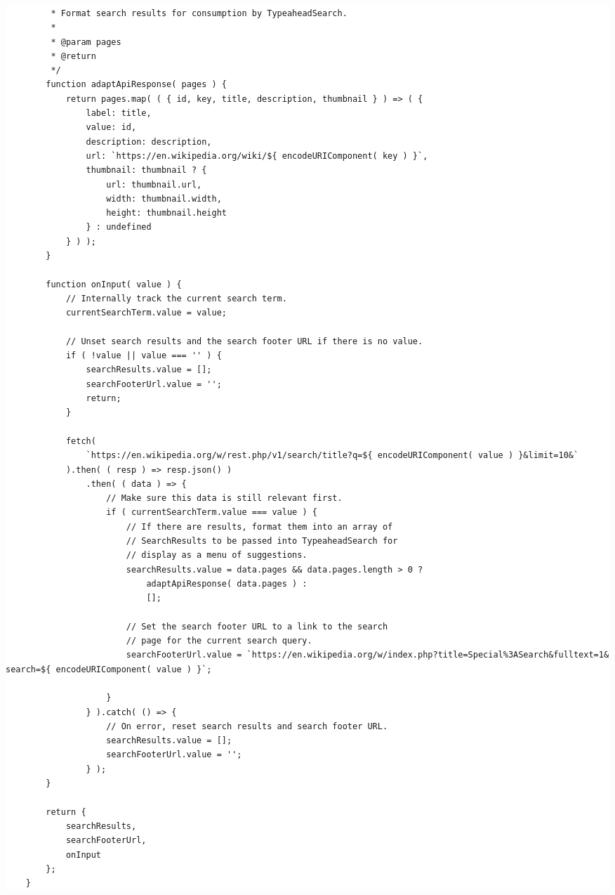 ```
		 * Format search results for consumption by TypeaheadSearch.
		 *
		 * @param pages
		 * @return
		 */
		function adaptApiResponse( pages ) {
			return pages.map( ( { id, key, title, description, thumbnail } ) => ( {
				label: title,
				value: id,
				description: description,
				url: `https://en.wikipedia.org/wiki/${ encodeURIComponent( key ) }`,
				thumbnail: thumbnail ? {
					url: thumbnail.url,
					width: thumbnail.width,
					height: thumbnail.height
				} : undefined
			} ) );
		}

		function onInput( value ) {
			// Internally track the current search term.
			currentSearchTerm.value = value;

			// Unset search results and the search footer URL if there is no value.
			if ( !value || value === '' ) {
				searchResults.value = [];
				searchFooterUrl.value = '';
				return;
			}

			fetch(
				`https://en.wikipedia.org/w/rest.php/v1/search/title?q=${ encodeURIComponent( value ) }&limit=10&`
			).then( ( resp ) => resp.json() )
				.then( ( data ) => {
					// Make sure this data is still relevant first.
					if ( currentSearchTerm.value === value ) {
						// If there are results, format them into an array of
						// SearchResults to be passed into TypeaheadSearch for
						// display as a menu of suggestions.
						searchResults.value = data.pages && data.pages.length > 0 ?
							adaptApiResponse( data.pages ) :
							[];

						// Set the search footer URL to a link to the search
						// page for the current search query.
						searchFooterUrl.value = `https://en.wikipedia.org/w/index.php?title=Special%3ASearch&fulltext=1&search=${ encodeURIComponent( value ) }`;

					}
				} ).catch( () => {
					// On error, reset search results and search footer URL.
					searchResults.value = [];
					searchFooterUrl.value = '';
				} );
		}

		return {
			searchResults,
			searchFooterUrl,
			onInput
		};
	}
```